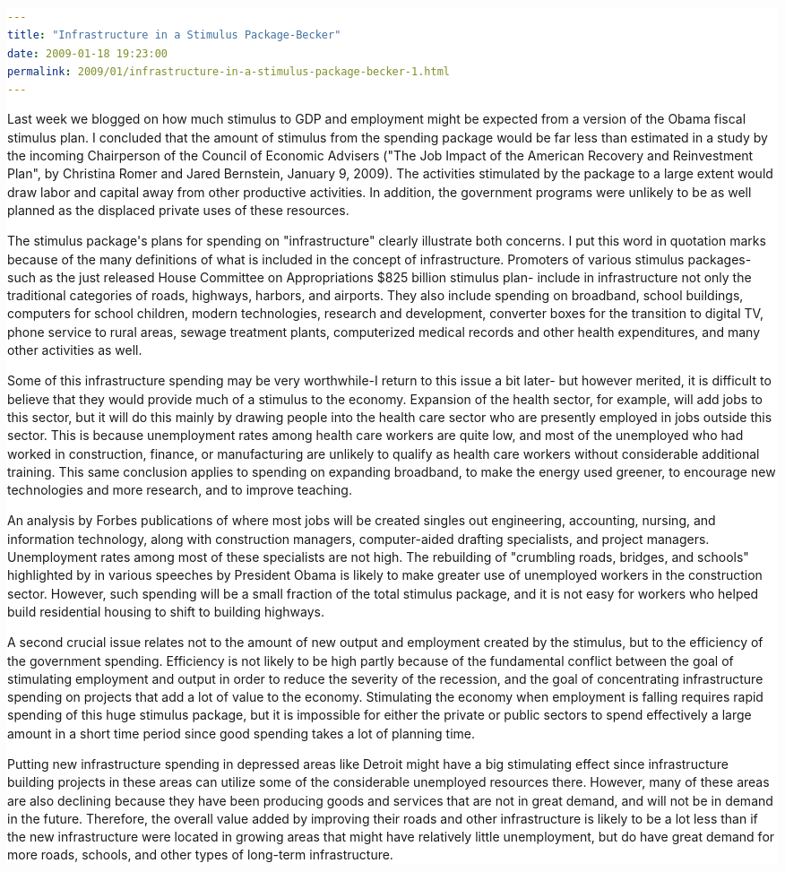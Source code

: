 ```yaml
---
title: "Infrastructure in a Stimulus Package-Becker"
date: 2009-01-18 19:23:00
permalink: 2009/01/infrastructure-in-a-stimulus-package-becker-1.html
---
```

Last week we blogged on how much stimulus to GDP and employment might be expected from a version of the Obama fiscal stimulus plan. I concluded that the amount of stimulus from the spending package would be far less than estimated in a study by the incoming Chairperson of the Council of Economic Advisers ("The Job Impact of the American Recovery and Reinvestment Plan", by Christina Romer and Jared Bernstein, January 9, 2009). The activities stimulated by the package to a large extent would draw labor and capital away from other productive activities. In addition, the government programs were unlikely to be as well planned as the displaced private uses of these resources.

The stimulus package's plans for spending on "infrastructure" clearly illustrate both concerns. I put this word in quotation marks because of the many definitions of what is included in the concept of infrastructure.  Promoters of various stimulus packages- such as the just released House Committee on Appropriations $825 billion stimulus plan- include in infrastructure not only the traditional categories of roads, highways, harbors, and airports. They also include spending on broadband, school buildings, computers for school children, modern technologies, research and development, converter boxes for the transition to digital TV, phone service to rural areas, sewage treatment plants, computerized medical records and other health expenditures, and many other activities as well.

Some of this infrastructure spending may be very worthwhile-I return to this issue a bit later- but however merited, it is difficult to believe that they would provide much of a stimulus to the economy. Expansion of the health sector, for example, will add jobs to this sector, but it will do this mainly by drawing people into the health care sector who are presently employed in jobs outside this sector. This is because unemployment rates among health care workers are quite low, and most of the unemployed who had worked in construction, finance, or manufacturing are unlikely to qualify as health care workers without considerable additional training. This same conclusion applies to spending on expanding broadband, to make the energy used greener, to encourage new technologies and more research, and to improve teaching. 

An analysis by Forbes publications of where most jobs will be created singles out engineering, accounting, nursing, and information technology, along with construction managers, computer-aided drafting specialists, and project managers. Unemployment rates among most of these specialists are not high. The rebuilding of "crumbling roads, bridges, and schools" highlighted by in various speeches by President Obama is likely to make greater use of unemployed workers in the construction sector. However, such spending will be a small fraction of the total stimulus package, and it is not easy for workers who helped build residential housing to shift to building highways.

A second crucial issue relates not to the amount of new output and employment created by the stimulus, but to the efficiency of the government spending. Efficiency is not likely to be high partly because of the fundamental conflict between the goal of stimulating employment and output in order to reduce the severity of the recession, and the goal of concentrating infrastructure spending on projects that add a lot of value to the economy. Stimulating the economy when employment is falling requires rapid spending of this huge stimulus package, but it is impossible for either the private or public sectors to spend effectively a large amount in a short time period since good spending takes a lot of planning time.

Putting new infrastructure spending in depressed areas like Detroit might have a big stimulating effect since infrastructure building projects in these areas can utilize some of the considerable unemployed resources there. However, many of these areas are also declining because they have been producing goods and services that are not in great demand, and will not be in demand in the future. Therefore, the overall value added by improving their roads and other infrastructure is likely to be a lot less than if the new infrastructure were located in growing areas that might have relatively little unemployment, but do have great demand for more roads, schools, and other types of long-term infrastructure. 
